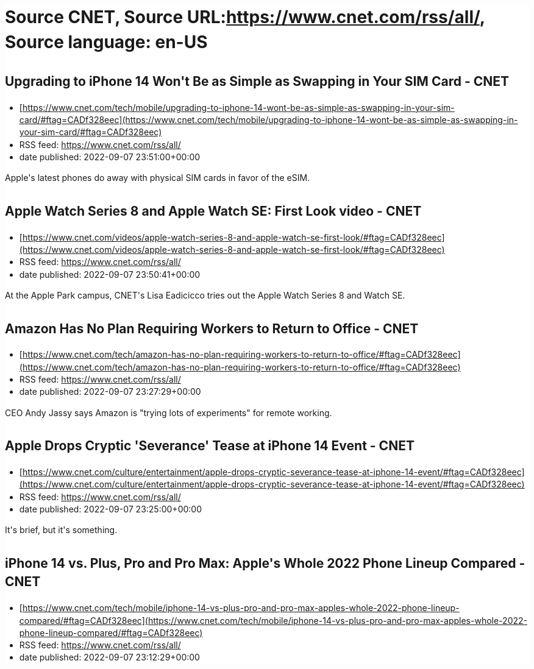 # Source CNET, Source URL:https://www.cnet.com/rss/all/, Source language: en-US

## Upgrading to iPhone 14 Won't Be as Simple as Swapping in Your SIM Card     - CNET
 - [https://www.cnet.com/tech/mobile/upgrading-to-iphone-14-wont-be-as-simple-as-swapping-in-your-sim-card/#ftag=CADf328eec](https://www.cnet.com/tech/mobile/upgrading-to-iphone-14-wont-be-as-simple-as-swapping-in-your-sim-card/#ftag=CADf328eec)
 - RSS feed: https://www.cnet.com/rss/all/
 - date published: 2022-09-07 23:51:00+00:00

Apple's latest phones do away with physical SIM cards in favor of the eSIM.

## Apple Watch Series 8 and Apple Watch SE: First Look video     - CNET
 - [https://www.cnet.com/videos/apple-watch-series-8-and-apple-watch-se-first-look/#ftag=CADf328eec](https://www.cnet.com/videos/apple-watch-series-8-and-apple-watch-se-first-look/#ftag=CADf328eec)
 - RSS feed: https://www.cnet.com/rss/all/
 - date published: 2022-09-07 23:50:41+00:00

At the Apple Park campus, CNET's Lisa Eadicicco tries out the Apple Watch Series 8 and Watch SE.

## Amazon Has No Plan Requiring Workers to Return to Office     - CNET
 - [https://www.cnet.com/tech/amazon-has-no-plan-requiring-workers-to-return-to-office/#ftag=CADf328eec](https://www.cnet.com/tech/amazon-has-no-plan-requiring-workers-to-return-to-office/#ftag=CADf328eec)
 - RSS feed: https://www.cnet.com/rss/all/
 - date published: 2022-09-07 23:27:29+00:00

CEO Andy Jassy says Amazon is "trying lots of experiments" for remote working.

## Apple Drops Cryptic 'Severance' Tease at iPhone 14 Event     - CNET
 - [https://www.cnet.com/culture/entertainment/apple-drops-cryptic-severance-tease-at-iphone-14-event/#ftag=CADf328eec](https://www.cnet.com/culture/entertainment/apple-drops-cryptic-severance-tease-at-iphone-14-event/#ftag=CADf328eec)
 - RSS feed: https://www.cnet.com/rss/all/
 - date published: 2022-09-07 23:25:00+00:00

It's brief, but it's something.

## iPhone 14 vs. Plus, Pro and Pro Max: Apple's Whole 2022 Phone Lineup Compared     - CNET
 - [https://www.cnet.com/tech/mobile/iphone-14-vs-plus-pro-and-pro-max-apples-whole-2022-phone-lineup-compared/#ftag=CADf328eec](https://www.cnet.com/tech/mobile/iphone-14-vs-plus-pro-and-pro-max-apples-whole-2022-phone-lineup-compared/#ftag=CADf328eec)
 - RSS feed: https://www.cnet.com/rss/all/
 - date published: 2022-09-07 23:12:29+00:00
